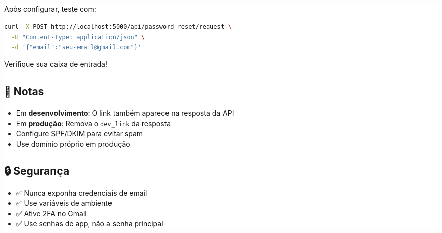 Após configurar, teste com:

```bash
curl -X POST http://localhost:5000/api/password-reset/request \
  -H "Content-Type: application/json" \
  -d '{"email":"seu-email@gmail.com"}'
```

Verifique sua caixa de entrada!

## 📝 Notas

- Em **desenvolvimento**: O link também aparece na resposta da API
- Em **produção**: Remova o `dev_link` da resposta
- Configure SPF/DKIM para evitar spam
- Use domínio próprio em produção

## 🔒 Segurança

- ✅ Nunca exponha credenciais de email
- ✅ Use variáveis de ambiente
- ✅ Ative 2FA no Gmail
- ✅ Use senhas de app, não a senha principal

